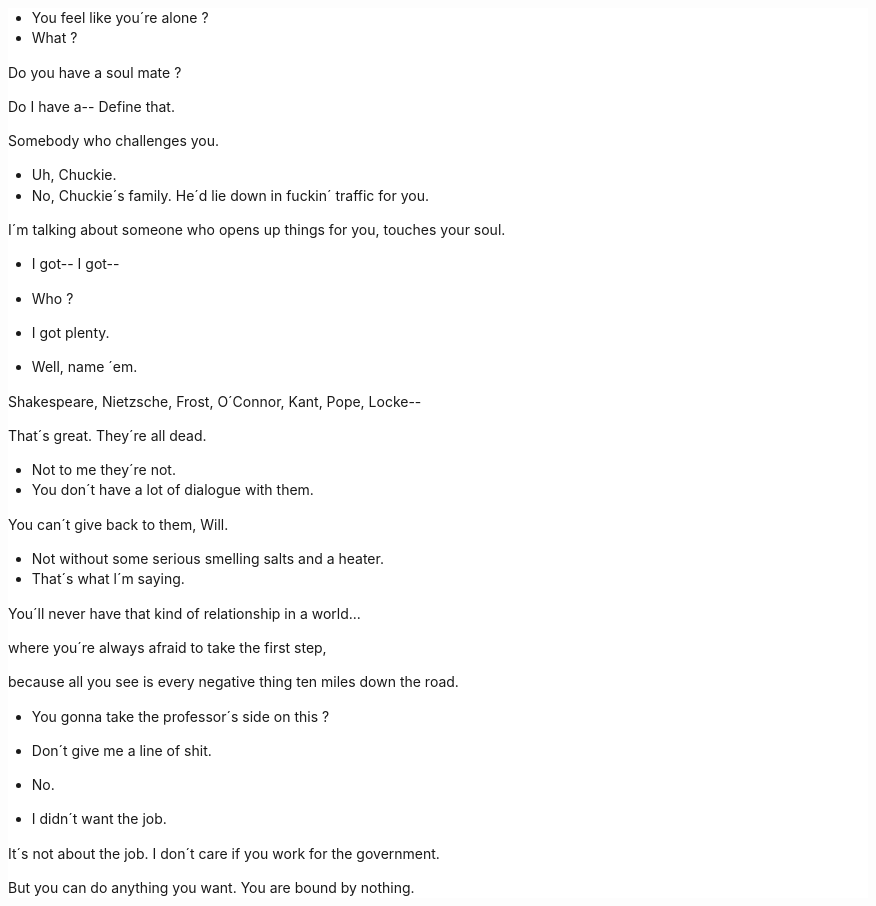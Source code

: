 - You feel like you´re alone ?
- What ?

Do you have a soul mate ?

Do I have a--
Define that.

Somebody who challenges you.

- Uh, Chuckie.
- No, Chuckie´s family. He´d lie
down in fuckin´ traffic for you.

I´m talking about someone who opens
up things for you, touches your soul.

- I got-- I got--
- Who ?

- I got plenty.
- Well, name ´em.

Shakespeare, Nietzsche, Frost,
O´Connor, Kant, Pope, Locke--

That´s great.
They´re all dead.

- Not to me they´re not.
- You don´t have
a lot of dialogue with them.

You can´t give back
to them, Will.

- Not without some serious
smelling salts and a heater.
- That´s what l´m saying.

You´ll never have that kind
of relationship in a world...

where you´re always afraid
to take the first step,

because all you see is every
negative thing ten miles down the road.

- You gonna take the
professor´s side on this ?
- Don´t give me a line of shit.

- No.
- I didn´t want the job.

It´s not about the job. I don´t care
if you work for the government.

But you can do anything you want.
You are bound by nothing.
